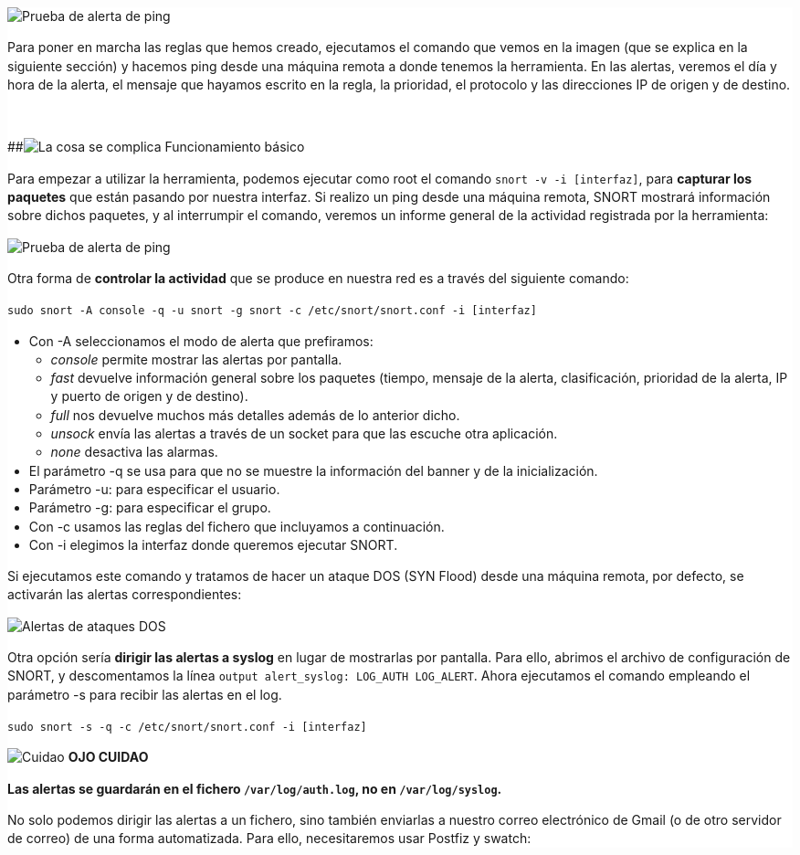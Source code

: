 <img src="{static}/images/snort/pruebaICMP.png" alt="Prueba de alerta de ping" width="1000"/>

Para poner en marcha las reglas que hemos creado, ejecutamos el comando que vemos en la imagen (que se explica en la siguiente sección) y hacemos ping desde una máquina remota a donde tenemos la herramienta. En las alertas, veremos el día y hora de la alerta, el mensaje que hayamos escrito en la regla, la prioridad, el protocolo y las direcciones IP de origen y de destino.

</br>

##<img src="{static}/images/bici.png" alt="La cosa se complica" width="150"/> Funcionamiento básico

Para empezar a utilizar la herramienta, podemos ejecutar como root el comando `snort -v -i [interfaz]`, para **capturar los paquetes** que están pasando por nuestra interfaz. Si realizo un ping desde una máquina remota, SNORT mostrará información sobre dichos paquetes, y al interrumpir el comando, veremos un informe general de la actividad registrada por la herramienta:

<img src="{static}/images/snort/paquetesCapturados.png" alt="Prueba de alerta de ping" width="1000"/>

Otra forma de **controlar la actividad** que se produce en nuestra red es a través del siguiente comando:
```
sudo snort -A console -q -u snort -g snort -c /etc/snort/snort.conf -i [interfaz]
```

* Con -A seleccionamos el modo de alerta que prefiramos:
	* *console* permite mostrar las alertas por pantalla.
	* *fast* devuelve información general sobre los paquetes (tiempo, mensaje de la alerta, clasificación, prioridad de la alerta, IP y puerto de origen y de destino).
	* *full* nos devuelve muchos más detalles además de lo anterior dicho.
	* *unsock* envía las alertas a través de un socket para que las escuche otra aplicación.
	* *none* desactiva las alarmas.
* El parámetro -q se usa para que no se muestre la información del banner y de la inicialización.
* Parámetro -u: para especificar el usuario.
* Parámetro -g: para especificar el grupo.
* Con -c usamos las reglas del fichero que incluyamos a continuación.
* Con -i elegimos la interfaz donde queremos ejecutar SNORT.

Si ejecutamos este comando y tratamos de hacer un ataque DOS (SYN Flood) desde una máquina remota, por defecto, se activarán las alertas correspondientes:

<img src="{static}/images/snort/ataqueDOS.png" alt="Alertas de ataques DOS" width="1000"/>

Otra opción sería **dirigir las alertas a syslog** en lugar de mostrarlas por pantalla. Para ello, abrimos el archivo de configuración de SNORT, y descomentamos la línea `output alert_syslog: LOG_AUTH LOG_ALERT`. Ahora ejecutamos el comando empleando el parámetro -s para recibir las alertas en el log.
```
sudo snort -s -q -c /etc/snort/snort.conf -i [interfaz]
```

<img src="{static}/images/ojo.png" alt="Cuidao" width="150"/> **OJO CUIDAO**

**Las alertas se guardarán en el fichero `/var/log/auth.log`, no en `/var/log/syslog`.**

No solo podemos dirigir las alertas a un fichero, sino también enviarlas a nuestro correo electrónico de Gmail (o de otro servidor de correo) de una forma automatizada. Para ello, necesitaremos usar Postfiz y swatch:

